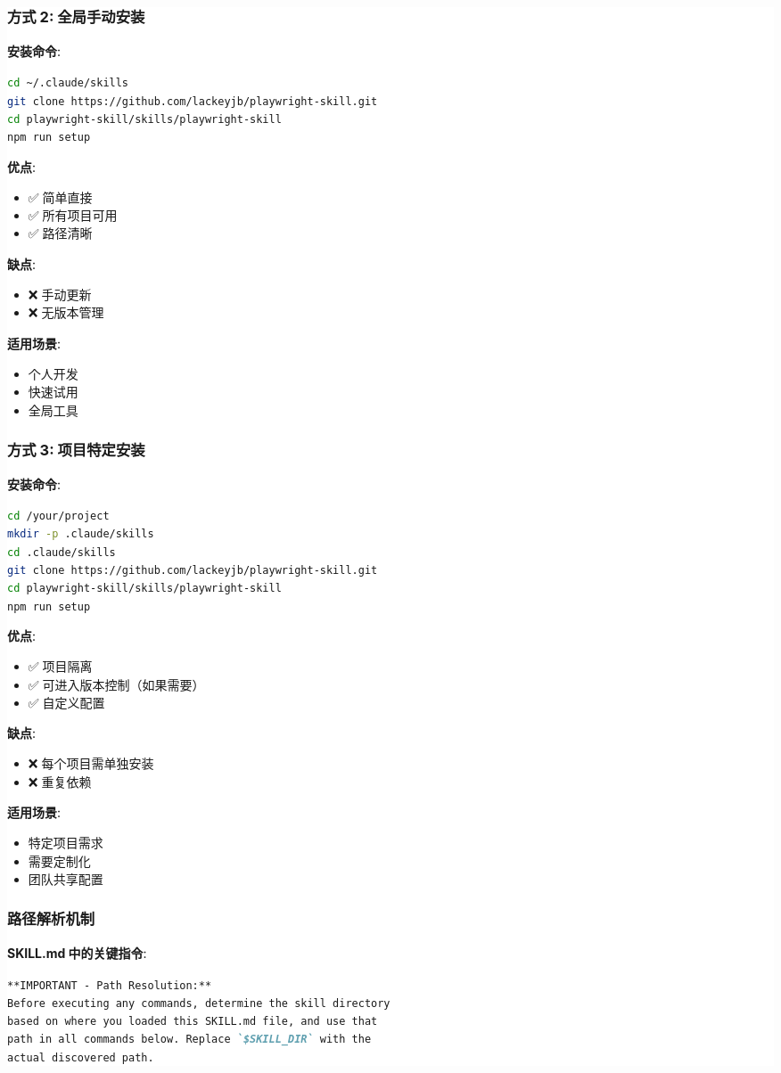 ### 方式 2: 全局手动安装

**安装命令**:
```bash
cd ~/.claude/skills
git clone https://github.com/lackeyjb/playwright-skill.git
cd playwright-skill/skills/playwright-skill
npm run setup
```

**优点**:
- ✅ 简单直接
- ✅ 所有项目可用
- ✅ 路径清晰

**缺点**:
- ❌ 手动更新
- ❌ 无版本管理

**适用场景**:
- 个人开发
- 快速试用
- 全局工具

### 方式 3: 项目特定安装

**安装命令**:
```bash
cd /your/project
mkdir -p .claude/skills
cd .claude/skills
git clone https://github.com/lackeyjb/playwright-skill.git
cd playwright-skill/skills/playwright-skill
npm run setup
```

**优点**:
- ✅ 项目隔离
- ✅ 可进入版本控制（如果需要）
- ✅ 自定义配置

**缺点**:
- ❌ 每个项目需单独安装
- ❌ 重复依赖

**适用场景**:
- 特定项目需求
- 需要定制化
- 团队共享配置

### 路径解析机制

**SKILL.md 中的关键指令**:
```markdown
**IMPORTANT - Path Resolution:**
Before executing any commands, determine the skill directory
based on where you loaded this SKILL.md file, and use that
path in all commands below. Replace `$SKILL_DIR` with the
actual discovered path.
```
